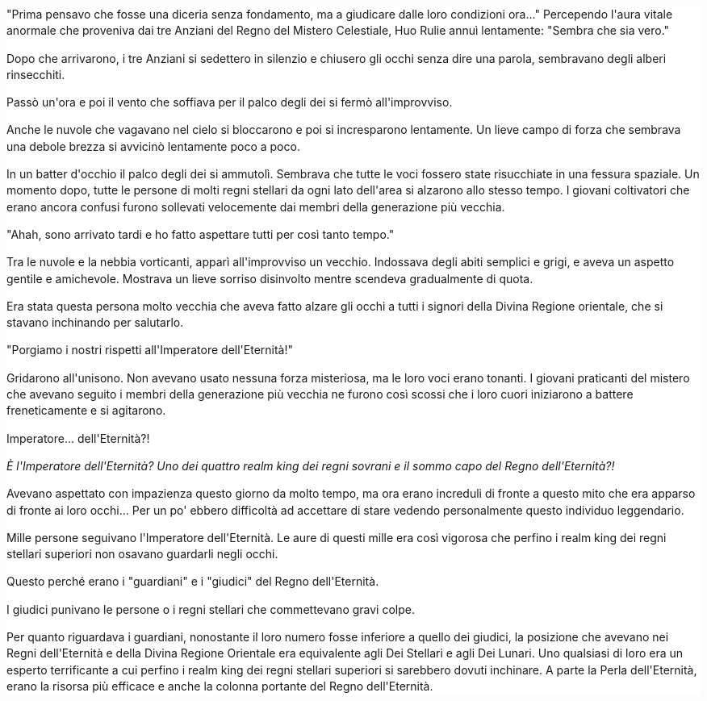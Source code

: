 
"Prima pensavo che fosse una diceria senza fondamento, ma a giudicare dalle loro condizioni ora..." Percependo l'aura vitale anormale che proveniva dai tre Anziani del Regno del Mistero Celestiale, Huo Rulie annuì lentamente: "Sembra che sia vero."


Dopo che arrivarono, i tre Anziani si sedettero in silenzio e chiusero gli occhi senza dire una parola, sembravano degli alberi rinsecchiti.


Passò un'ora e poi il vento che soffiava per il palco degli dei si fermò all'improvviso.


Anche le nuvole che vagavano nel cielo si bloccarono e poi si incresparono lentamente. Un lieve campo di forza che sembrava una debole brezza si avvicinò lentamente poco a poco.


In un batter d'occhio il palco degli dei si ammutolì. Sembrava che tutte le voci fossero state risucchiate in una fessura spaziale. Un momento dopo, tutte le persone di molti regni stellari da ogni lato dell'area si alzarono allo stesso tempo. I giovani coltivatori che erano ancora confusi furono sollevati velocemente dai membri della generazione più vecchia.


"Ahah, sono arrivato tardi e ho fatto aspettare tutti per così tanto tempo."


Tra le nuvole e la nebbia vorticanti, apparì all'improvviso un vecchio. Indossava degli abiti semplici e grigi, e aveva un aspetto gentile e amichevole. Mostrava un lieve sorriso disinvolto mentre scendeva gradualmente di quota.


Era stata questa persona molto vecchia che aveva fatto alzare gli occhi a tutti i signori della Divina Regione orientale, che si stavano inchinando per salutarlo.


"Porgiamo i nostri rispetti all'Imperatore dell'Eternità!"


Gridarono all'unisono. Non avevano usato nessuna forza misteriosa, ma le loro voci erano tonanti. I giovani praticanti del mistero che avevano seguito i membri della generazione più vecchia ne furono così scossi che i loro cuori iniziarono a battere freneticamente e si agitarono.


Imperatore... dell'Eternità?!


<em>È l'Imperatore dell'Eternità? Uno dei quattro realm king dei regni sovrani e il sommo capo del Regno dell'Eternità?!</em>


Avevano aspettato con impazienza questo giorno da molto tempo, ma ora erano increduli di fronte a questo mito che era apparso di fronte ai loro occhi... Per un po' ebbero difficoltà ad accettare di stare vedendo personalmente questo individuo leggendario.


Mille persone seguivano l'Imperatore dell'Eternità. Le aure di questi mille era così vigorosa che perfino i realm king dei regni stellari superiori non osavano guardarli negli occhi.


Questo perché erano i "guardiani" e i "giudici" del Regno dell'Eternità.


I giudici punivano le persone o i regni stellari che commettevano gravi colpe.


Per quanto riguardava i guardiani, nonostante il loro numero fosse inferiore a quello dei giudici, la posizione che avevano nei Regni dell'Eternità e della Divina Regione Orientale era equivalente agli Dei Stellari e agli Dei Lunari. Uno qualsiasi di loro era un esperto terrificante a cui perfino i realm king dei regni stellari superiori si sarebbero dovuti inchinare. A parte la Perla dell'Eternità, erano la risorsa più efficace e anche la colonna portante del Regno dell'Eternità.
